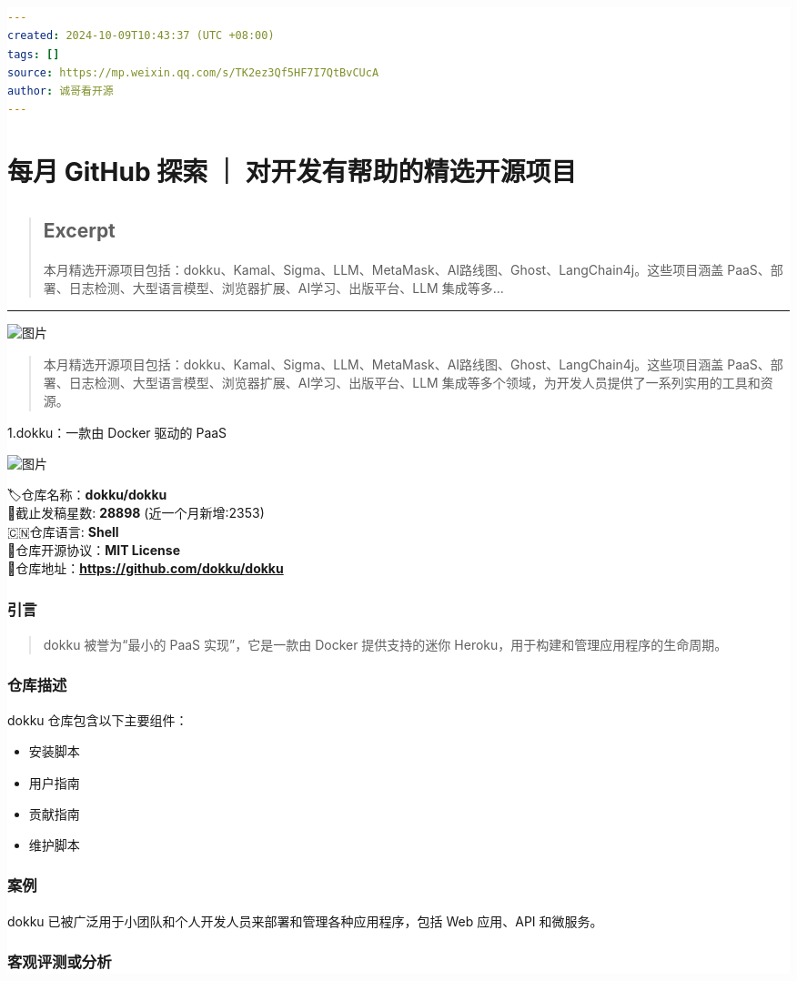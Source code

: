 ```yaml
---
created: 2024-10-09T10:43:37 (UTC +08:00)
tags: []
source: https://mp.weixin.qq.com/s/TK2ez3Qf5HF7I7QtBvCUcA
author: 诚哥看开源
---
```


# 每月 GitHub 探索 ｜ 对开发有帮助的精选开源项目

> ## Excerpt
> 本月精选开源项目包括：dokku、Kamal、Sigma、LLM、MetaMask、AI路线图、Ghost、LangChain4j。这些项目涵盖 PaaS、部署、日志检测、大型语言模型、浏览器扩展、AI学习、出版平台、LLM 集成等多...

---
![图片](https://mmbiz.qpic.cn/mmbiz_gif/bL2iaicTYdZn4WjxEos6UL2LJsTlwqC6diapaqeWs5eyDOuD2icc6WcTjlQj3VQWGNr8QapbnBrMQLSDC2siaEYyGSw/640?wx_fmt=gif&tp=webp&wxfrom=5&wx_lazy=1)

> 本月精选开源项目包括：dokku、Kamal、Sigma、LLM、MetaMask、AI路线图、Ghost、LangChain4j。这些项目涵盖 PaaS、部署、日志检测、大型语言模型、浏览器扩展、AI学习、出版平台、LLM 集成等多个领域，为开发人员提供了一系列实用的工具和资源。

1.dokku：一款由 Docker 驱动的 PaaS

![图片](https://mmbiz.qpic.cn/mmbiz_jpg/asU9BglPP50LGbDTIshwFFgLP9FXPRU9KwticQyMMJ09W2fDVA4ABfQbd6s3eveJk2Lky5hmaDVRrqM3pguYyfQ/640?from=appmsg&tp=webp&wxfrom=5&wx_lazy=1&wx_co=1)

🏷️仓库名称：**dokku/dokku**  
🌟截止发稿星数: **28898** (近一个月新增:2353)  
🇨🇳仓库语言: **Shell**  
🤝仓库开源协议：**MIT License**  
🔗仓库地址：**https://github.com/dokku/dokku**  

### 引言

> dokku 被誉为“最小的 PaaS 实现”，它是一款由 Docker 提供支持的迷你 Heroku，用于构建和管理应用程序的生命周期。

### 仓库描述

dokku 仓库包含以下主要组件：

-   安装脚本
    
-   用户指南
    
-   贡献指南
    
-   维护脚本
    

### 案例

dokku 已被广泛用于小团队和个人开发人员来部署和管理各种应用程序，包括 Web 应用、API 和微服务。

### 客观评测或分析
